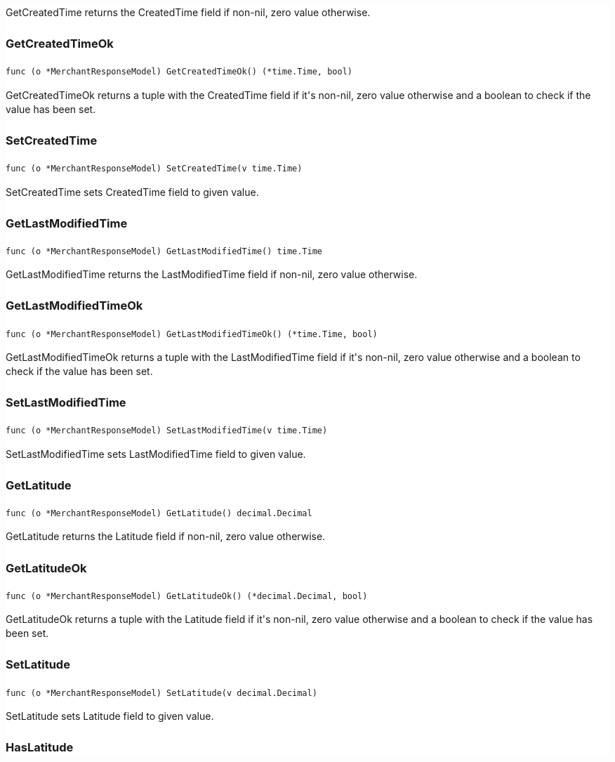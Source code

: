 GetCreatedTime returns the CreatedTime field if non-nil, zero value otherwise.

### GetCreatedTimeOk

`func (o *MerchantResponseModel) GetCreatedTimeOk() (*time.Time, bool)`

GetCreatedTimeOk returns a tuple with the CreatedTime field if it's non-nil, zero value otherwise
and a boolean to check if the value has been set.

### SetCreatedTime

`func (o *MerchantResponseModel) SetCreatedTime(v time.Time)`

SetCreatedTime sets CreatedTime field to given value.


### GetLastModifiedTime

`func (o *MerchantResponseModel) GetLastModifiedTime() time.Time`

GetLastModifiedTime returns the LastModifiedTime field if non-nil, zero value otherwise.

### GetLastModifiedTimeOk

`func (o *MerchantResponseModel) GetLastModifiedTimeOk() (*time.Time, bool)`

GetLastModifiedTimeOk returns a tuple with the LastModifiedTime field if it's non-nil, zero value otherwise
and a boolean to check if the value has been set.

### SetLastModifiedTime

`func (o *MerchantResponseModel) SetLastModifiedTime(v time.Time)`

SetLastModifiedTime sets LastModifiedTime field to given value.


### GetLatitude

`func (o *MerchantResponseModel) GetLatitude() decimal.Decimal`

GetLatitude returns the Latitude field if non-nil, zero value otherwise.

### GetLatitudeOk

`func (o *MerchantResponseModel) GetLatitudeOk() (*decimal.Decimal, bool)`

GetLatitudeOk returns a tuple with the Latitude field if it's non-nil, zero value otherwise
and a boolean to check if the value has been set.

### SetLatitude

`func (o *MerchantResponseModel) SetLatitude(v decimal.Decimal)`

SetLatitude sets Latitude field to given value.

### HasLatitude
